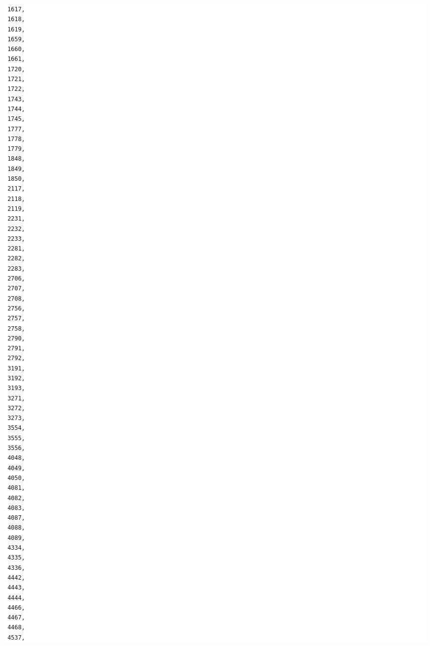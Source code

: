      1617,
     1618,
     1619,
     1659,
     1660,
     1661,
     1720,
     1721,
     1722,
     1743,
     1744,
     1745,
     1777,
     1778,
     1779,
     1848,
     1849,
     1850,
     2117,
     2118,
     2119,
     2231,
     2232,
     2233,
     2281,
     2282,
     2283,
     2706,
     2707,
     2708,
     2756,
     2757,
     2758,
     2790,
     2791,
     2792,
     3191,
     3192,
     3193,
     3271,
     3272,
     3273,
     3554,
     3555,
     3556,
     4048,
     4049,
     4050,
     4081,
     4082,
     4083,
     4087,
     4088,
     4089,
     4334,
     4335,
     4336,
     4442,
     4443,
     4444,
     4466,
     4467,
     4468,
     4537,